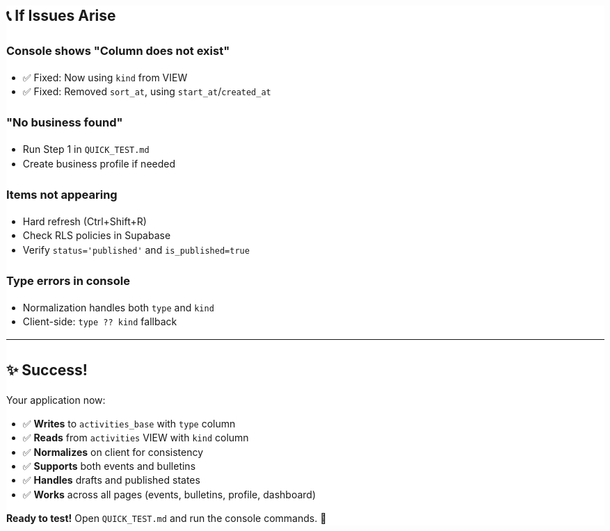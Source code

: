 
## 📞 If Issues Arise

### Console shows "Column does not exist"
- ✅ Fixed: Now using `kind` from VIEW
- ✅ Fixed: Removed `sort_at`, using `start_at`/`created_at`

### "No business found"
- Run Step 1 in `QUICK_TEST.md`
- Create business profile if needed

### Items not appearing
- Hard refresh (Ctrl+Shift+R)
- Check RLS policies in Supabase
- Verify `status='published'` and `is_published=true`

### Type errors in console
- Normalization handles both `type` and `kind`
- Client-side: `type ?? kind` fallback

---

## ✨ Success!

Your application now:
- ✅ **Writes** to `activities_base` with `type` column
- ✅ **Reads** from `activities` VIEW with `kind` column
- ✅ **Normalizes** on client for consistency
- ✅ **Supports** both events and bulletins
- ✅ **Handles** drafts and published states
- ✅ **Works** across all pages (events, bulletins, profile, dashboard)

**Ready to test!** Open `QUICK_TEST.md` and run the console commands. 🎉

